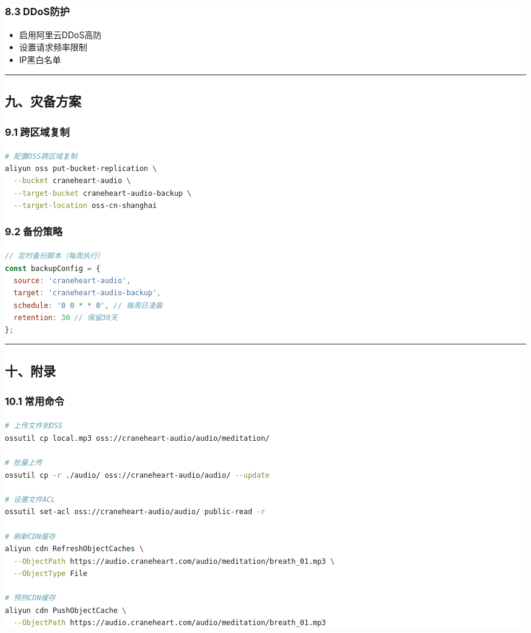 ### 8.3 DDoS防护

- 启用阿里云DDoS高防
- 设置请求频率限制
- IP黑白名单

---

## 九、灾备方案

### 9.1 跨区域复制

```bash
# 配置OSS跨区域复制
aliyun oss put-bucket-replication \
  --bucket craneheart-audio \
  --target-bucket craneheart-audio-backup \
  --target-location oss-cn-shanghai
```

### 9.2 备份策略

```javascript
// 定时备份脚本（每周执行）
const backupConfig = {
  source: 'craneheart-audio',
  target: 'craneheart-audio-backup',
  schedule: '0 0 * * 0', // 每周日凌晨
  retention: 30 // 保留30天
};
```

---

## 十、附录

### 10.1 常用命令

```bash
# 上传文件到OSS
ossutil cp local.mp3 oss://craneheart-audio/audio/meditation/

# 批量上传
ossutil cp -r ./audio/ oss://craneheart-audio/audio/ --update

# 设置文件ACL
ossutil set-acl oss://craneheart-audio/audio/ public-read -r

# 刷新CDN缓存
aliyun cdn RefreshObjectCaches \
  --ObjectPath https://audio.craneheart.com/audio/meditation/breath_01.mp3 \
  --ObjectType File

# 预热CDN缓存
aliyun cdn PushObjectCache \
  --ObjectPath https://audio.craneheart.com/audio/meditation/breath_01.mp3
```
